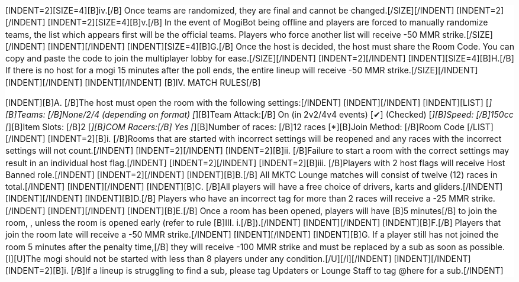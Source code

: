 [INDENT=2][SIZE=4][B]iv.[/B] Once teams are randomized, they are final and cannot be changed.[/SIZE][/INDENT]
[INDENT=2][/INDENT]
[INDENT=2][SIZE=4][B]v.[/B] In the event of MogiBot being offline and players are forced to manually randomize teams, the list which appears first will be the official teams. Players who force another list will receive -50 MMR strike.[/SIZE][/INDENT]
[INDENT][/INDENT]
[INDENT][SIZE=4][B]G.[/B] Once the host is decided, the host must share the Room Code. You can copy and paste the code to join the multiplayer lobby for ease.[/SIZE][/INDENT]
[INDENT=2][/INDENT]
[INDENT][SIZE=4][B]H.[/B] If there is no host for a mogi 15 minutes after the poll ends, the entire lineup will receive -50 MMR strike.[/SIZE][/INDENT]
[INDENT][/INDENT]
[INDENT][/INDENT]
[B]IV. MATCH RULES[/B]

[INDENT][B]A. [/B]The host must open the room with the following settings:[/INDENT]
[INDENT][/INDENT]
[INDENT][LIST]
[*][B]Teams: [/B]None/2/4 (depending on format)
[*][B]Team Attack:[/B] On (in 2v2/4v4 events) [✔] (Checked)
[*][B]Speed: [/B]150cc
[*][B]Item Slots: [/B]2
[*][B]COM Racers:[/B] Yes
[*][B]Number of races: [/B]12 races
[*][B]Join Method: [/B]Room Code
[/LIST][/INDENT]
[INDENT=2][B]i. [/B]Rooms that are started with incorrect settings will be reopened and any races with the incorrect settings will not count.[/INDENT]
[INDENT=2][/INDENT]
[INDENT=2][B]ii. [/B]Failure to start a room with the correct settings may result in an individual host flag.[/INDENT]
[INDENT=2][/INDENT]
[INDENT=2][B]iii. [/B]Players with 2 host flags will receive Host Banned role.[/INDENT]
[INDENT=2][/INDENT]
[INDENT][B]B.[/B] All MKTC Lounge matches will consist of twelve (12) races in total.[/INDENT]
[INDENT][/INDENT]
[INDENT][B]C. [/B]All players will have a free choice of drivers, karts and gliders.[/INDENT]
[INDENT][/INDENT]
[INDENT][B]D.[/B] Players who have an incorrect tag for more than 2 races will receive a -25 MMR strike.[/INDENT]
[INDENT][/INDENT]
[INDENT][B]E.[/B] Once a room has been opened, players will have [B]5 minutes[/B] to join the room, , unless the room is opened early (refer to rule [B]III. i.[/B]).[/INDENT]
[INDENT][/INDENT]
[INDENT][B]F.[/B] Players that join the room late will receive a -50 MMR strike.[/INDENT]
[INDENT][/INDENT]
[INDENT][B]G. If a player still has not joined the room 5 minutes after the penalty time,[/B] they will receive -100 MMR strike and must be replaced by a sub as soon as possible. [I][U]The mogi should not be started with less than 8 players under any condition.[/U][/I][/INDENT]
[INDENT][/INDENT]
[INDENT=2][B]i. [/B]If a lineup is struggling to find a sub, please tag Updaters or Lounge Staff to tag @here for a sub.[/INDENT]
